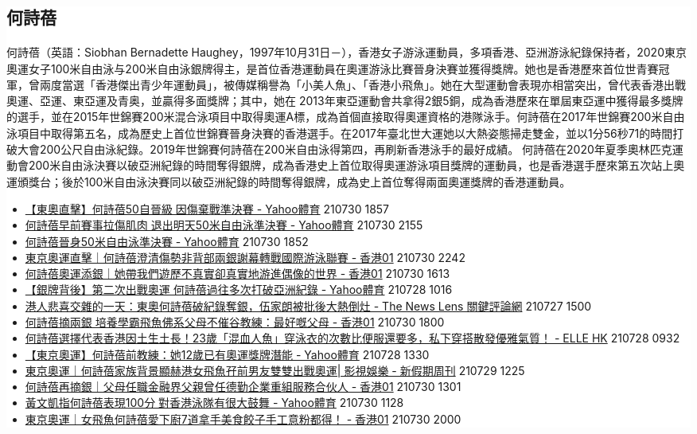 ## 何詩蓓

何詩蓓（英語：Siobhan Bernadette Haughey，1997年10月31日－），香港女子游泳運動員，多項香港、亞洲游泳紀錄保持者，2020東京奧運女子100米自由泳与200米自由泳銀牌得主，是首位香港運動員在奧運游泳比賽晉身決賽並獲得獎牌。她也是香港歷來首位世青賽冠軍，曾兩度當選「香港傑出青少年運動員」，被傳媒稱譽為「小美人魚」、「香港小飛魚」。她在大型運動會表現亦相當突出，曾代表香港出戰奧運、亞運、東亞運及青奥，並贏得多面獎牌；其中，她在 2013年東亞運動會共拿得2銀5銅，成為香港歷來在單屆東亞運中獲得最多獎牌的選手，並在2015年世錦賽200米混合泳項目中取得奧運A標，成為首個直接取得奧運資格的港隊泳手。何詩蓓在2017年世錦賽200米自由泳項目中取得第五名，成為歷史上首位世錦賽晉身決賽的香港選手。在2017年臺北世大運她以大熱姿態掃走雙金，並以1分56秒71的時間打破大會200公尺自由泳紀錄。2019年世錦賽何詩蓓在200米自由泳得第四，再刷新香港泳手的最好成績。
何詩蓓在2020年夏季奧林匹克運動會200米自由泳決賽以破亞洲紀錄的時間奪得銀牌，成為香港史上首位取得奧運游泳項目獎牌的運動員，也是香港選手歷來第五次站上奧運頒獎台；後於100米自由泳決賽同以破亞洲紀錄的時間奪得銀牌，成為史上首位奪得兩面奧運獎牌的香港運動員。
- [【東奧直擊】何詩蓓50自晉級 因傷棄戰準決賽 - Yahoo體育](https://hk.sports.yahoo.com/news/%E6%9D%B1%E5%A5%A7%E7%9B%B4%E6%93%8A-%E4%BD%95%E8%A9%A9%E8%93%9350%E8%87%AA%E9%97%96%E6%BA%96%E6%B1%BA%E8%B3%BD-%E4%BD%95%E7%94%84%E9%99%B6%E9%A0%90%E8%B3%BD%E6%AD%A2%E6%AD%A5-105742228.html "【東奧直擊】何詩蓓50自晉級 因傷棄戰準決賽 - Yahoo體育") 210730 1857
- [何詩蓓早前賽事拉傷肌肉 退出明天50米自由泳準決賽 - Yahoo體育](https://hk.sports.yahoo.com/news/%E4%BD%95%E8%A9%A9%E8%93%93%E6%97%A9%E5%89%8D%E8%B3%BD%E4%BA%8B%E6%8B%89%E5%82%B7%E8%82%8C%E8%82%89-%E9%80%80%E5%87%BA%E6%98%8E%E5%A4%A950%E7%B1%B3%E8%87%AA%E7%94%B1%E6%B3%B3%E6%BA%96%E6%B1%BA%E8%B3%BD-135539351.html "何詩蓓早前賽事拉傷肌肉 退出明天50米自由泳準決賽 - Yahoo體育") 210730 2155
- [何詩蓓晉身50米自由泳準決賽 - Yahoo體育](https://hk.sports.yahoo.com/news/%E4%BD%95%E8%A9%A9%E8%93%93%E6%99%89%E8%BA%AB50%E7%B1%B3%E8%87%AA%E7%94%B1%E6%B3%B3%E6%BA%96%E6%B1%BA%E8%B3%BD-105258691.html "何詩蓓晉身50米自由泳準決賽 - Yahoo體育") 210730 1852
- [東京奧運直擊｜何詩蓓澄清傷勢非背部兩銀謝幕轉戰國際游泳聯賽 - 香港01](https://www.hk01.com/%E5%8D%B3%E6%99%82%E9%AB%94%E8%82%B2/657619/%E6%9D%B1%E4%BA%AC%E5%A5%A7%E9%81%8B%E7%9B%B4%E6%93%8A-%E4%BD%95%E8%A9%A9%E8%93%93%E6%BE%84%E6%B8%85%E5%82%B7%E5%8B%A2%E9%9D%9E%E8%83%8C%E9%83%A8-%E5%85%A9%E9%8A%80%E8%AC%9D%E5%B9%95%E8%BD%89%E6%88%B0%E5%9C%8B%E9%9A%9B%E6%B8%B8%E6%B3%B3%E8%81%AF%E8%B3%BD "東京奧運直擊｜何詩蓓澄清傷勢非背部兩銀謝幕轉戰國際游泳聯賽 - 香港01") 210730 2242
- [何詩蓓奧運添銀｜她帶我們遊歷不真實卻真實地游進偶像的世界 - 香港01](https://www.hk01.com/%E5%8D%B3%E6%99%82%E9%AB%94%E8%82%B2/657344/%E4%BD%95%E8%A9%A9%E8%93%93%E5%A5%A7%E9%81%8B%E6%B7%BB%E9%8A%80-%E5%A5%B9%E5%B8%B6%E6%88%91%E5%80%91%E9%81%8A%E6%AD%B7%E4%B8%8D%E7%9C%9F%E5%AF%A6-%E5%8D%BB%E7%9C%9F%E5%AF%A6%E5%9C%B0%E6%B8%B8%E9%80%B2%E5%81%B6%E5%83%8F%E7%9A%84%E4%B8%96%E7%95%8C "何詩蓓奧運添銀｜她帶我們遊歷不真實卻真實地游進偶像的世界 - 香港01") 210730 1613
- [【銀牌背後】第二次出戰奧運 何詩蓓過往多次打破亞洲紀錄 - Yahoo體育](https://hk.sports.yahoo.com/news/%E9%8A%80%E7%89%8C%E8%83%8C%E5%BE%8C-%E7%AC%AC%E4%BA%8C%E6%AC%A1%E5%87%BA%E6%88%B0%E5%A5%A7%E9%81%8B-%E4%BD%95%E8%A9%A9%E8%93%93%E9%81%8E%E5%BE%80%E5%A4%9A%E6%AC%A1%E6%89%93%E7%A0%B4%E4%BA%9E%E6%B4%B2%E7%B4%80%E9%8C%84-021657242.html "【銀牌背後】第二次出戰奧運 何詩蓓過往多次打破亞洲紀錄 - Yahoo體育") 210728 1016
- [港人悲喜交雜的一天：東奧何詩蓓破紀錄奪銀，伍家朗被批後大熱倒灶 - The News Lens 關鍵評論網](https://www.thenewslens.com/article/154296 "港人悲喜交雜的一天：東奧何詩蓓破紀錄奪銀，伍家朗被批後大熱倒灶 - The News Lens 關鍵評論網") 210727 1500
- [何詩蓓摘兩銀 培養學霸飛魚佛系父母不催谷教練：最好嘅父母 - 香港01](https://www.hk01.com/%E8%A6%AA%E5%AD%90/657515/%E4%BD%95%E8%A9%A9%E8%93%93%E6%91%98%E5%85%A9%E9%8A%80-%E5%9F%B9%E9%A4%8A%E5%AD%B8%E9%9C%B8%E9%A3%9B%E9%AD%9A-%E4%BD%9B%E7%B3%BB%E7%88%B6%E6%AF%8D%E4%B8%8D%E5%82%AC%E8%B0%B7-%E6%95%99%E7%B7%B4-%E6%9C%80%E5%A5%BD%E5%98%85%E7%88%B6%E6%AF%8D "何詩蓓摘兩銀 培養學霸飛魚佛系父母不催谷教練：最好嘅父母 - 香港01") 210730 1800
- [何詩蓓選擇代表香港因土生土長！23歲「混血人魚」穿泳衣的次數比便服還要多，私下穿搭散發優雅氣質！ - ELLE HK](https://www.elle.com.hk/fashion/Siobhan-Bernadette-Haughey-daily-style "何詩蓓選擇代表香港因土生土長！23歲「混血人魚」穿泳衣的次數比便服還要多，私下穿搭散發優雅氣質！ - ELLE HK") 210728 0932
- [【東京奧運】何詩蓓前教練：她12歲已有奧運獎牌潛能 - Yahoo體育](https://hk.sports.yahoo.com/news/%E6%9D%B1%E4%BA%AC%E5%A5%A7%E9%81%8B-%E4%BD%95%E8%A9%A9%E8%93%93%E5%89%8D%E6%95%99%E7%B7%B4-%E5%A5%B912%E6%AD%B2%E5%B7%B2%E6%9C%89%E5%A5%A7%E9%81%8B%E7%8D%8E%E7%89%8C%E6%BD%9B%E8%83%BD-053048659.html "【東京奧運】何詩蓓前教練：她12歲已有奧運獎牌潛能 - Yahoo體育") 210728 1330
- [東京奧運｜何詩蓓家族背景顯赫港女飛魚孖前男友雙雙出戰奧運| 影視娛樂 - 新假期周刊](https://www.weekendhk.com/entertainment/%E4%BD%95%E8%A9%A9%E8%93%93-%E5%89%8D%E7%94%B7%E5%8F%8B-%E6%9D%B1%E4%BA%AC%E5%A5%A7%E9%81%8B-plt-1172550/ "東京奧運｜何詩蓓家族背景顯赫港女飛魚孖前男友雙雙出戰奧運| 影視娛樂 - 新假期周刊") 210729 1225
- [何詩蓓再摘銀｜父母任職金融界父親曾任德勤企業重組服務合伙人 - 香港01](https://www.hk01.com/%E7%A4%BE%E6%9C%83%E6%96%B0%E8%81%9E/657292/%E4%BD%95%E8%A9%A9%E8%93%93%E5%86%8D%E6%91%98%E9%8A%80-%E7%88%B6%E6%AF%8D%E4%BB%BB%E8%81%B7%E9%87%91%E8%9E%8D%E7%95%8C-%E7%88%B6%E8%A6%AA%E6%9B%BE%E4%BB%BB%E5%BE%B7%E5%8B%A4%E4%BC%81%E6%A5%AD%E9%87%8D%E7%B5%84%E6%9C%8D%E5%8B%99%E5%90%88%E4%BC%99%E4%BA%BA "何詩蓓再摘銀｜父母任職金融界父親曾任德勤企業重組服務合伙人 - 香港01") 210730 1301
- [黃文凱指何詩蓓表現100分 對香港泳隊有很大鼓舞 - Yahoo體育](https://hk.sports.yahoo.com/news/%E9%BB%83%E6%96%87%E5%87%B1%E6%8C%87%E4%BD%95%E8%A9%A9%E8%93%93%E8%A1%A8%E7%8F%BE100%E5%88%86-%E5%B0%8D%E9%A6%99%E6%B8%AF%E6%B3%B3%E9%9A%8A%E6%9C%89%E5%BE%88%E5%A4%A7%E9%BC%93%E8%88%9E-032805024.html "黃文凱指何詩蓓表現100分 對香港泳隊有很大鼓舞 - Yahoo體育") 210730 1128
- [東京奧運｜女飛魚何詩蓓愛下廚7道拿手美食餃子手工意粉都得！ - 香港01](https://www.hk01.com/%E6%95%99%E7%85%AE/657434/%E6%9D%B1%E4%BA%AC%E5%A5%A7%E9%81%8B-%E5%A5%B3%E9%A3%9B%E9%AD%9A%E4%BD%95%E8%A9%A9%E8%93%93%E6%84%9B%E4%B8%8B%E5%BB%9A7%E9%81%93%E6%8B%BF%E6%89%8B%E7%BE%8E%E9%A3%9F-%E9%A4%83%E5%AD%90%E6%89%8B%E5%B7%A5%E6%84%8F%E7%B2%89%E9%83%BD%E5%BE%97 "東京奧運｜女飛魚何詩蓓愛下廚7道拿手美食餃子手工意粉都得！ - 香港01") 210730 2000